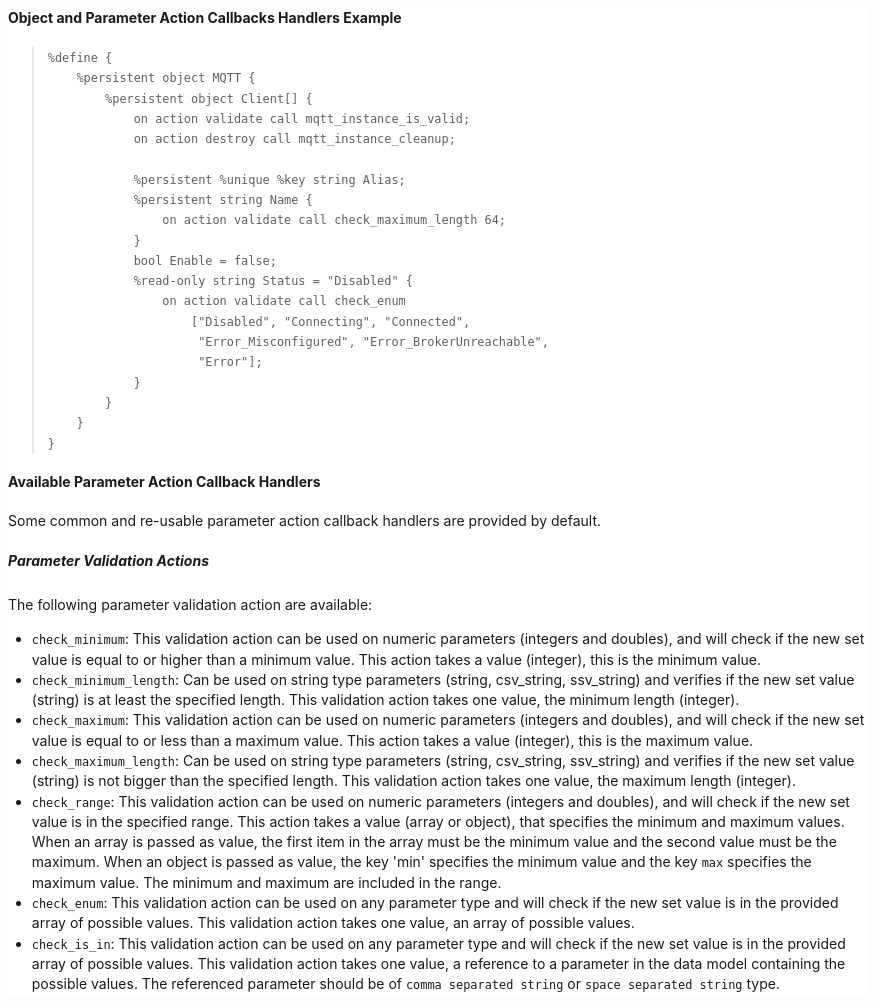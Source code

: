 #### Object and Parameter Action Callbacks Handlers Example

> ```
> %define {
>     %persistent object MQTT {
>         %persistent object Client[] {
>             on action validate call mqtt_instance_is_valid;
>             on action destroy call mqtt_instance_cleanup;
>
>             %persistent %unique %key string Alias;
>             %persistent string Name {
>                 on action validate call check_maximum_length 64;
>             }
>             bool Enable = false;
>             %read-only string Status = "Disabled" {
>                 on action validate call check_enum 
>                     ["Disabled", "Connecting", "Connected",
>                      "Error_Misconfigured", "Error_BrokerUnreachable",
>                      "Error"];
>             }
>         }
>     }
> }
> ```

#### Available Parameter Action Callback Handlers

Some common and re-usable parameter action callback handlers are provided by default.

##### Parameter Validation Actions

The following parameter validation action are available:

- `check_minimum`: This validation action can be used on numeric parameters (integers and doubles), and will check if the new set value is equal to or higher than a minimum value. This action takes a value (integer), this is the minimum value.
- `check_minimum_length`: Can be used on string type parameters (string, csv_string, ssv_string) and verifies if the new set value (string) is at least the specified length. This validation action takes one value, the minimum length (integer).
- `check_maximum`:  This validation action can be used on numeric parameters (integers and doubles), and will check if the new set value is equal to or less than a maximum value. This action takes a value (integer), this is the maximum value.
- `check_maximum_length`: Can be used on string type parameters (string, csv_string, ssv_string) and verifies if the new set value (string) is not bigger than the specified length. This validation action takes one value, the maximum length (integer).
- `check_range`: This validation action can be used on numeric parameters (integers and doubles), and will check if the new set value is in the specified range. This action takes a value (array or object), that specifies the minimum and maximum values. When an array is passed as value, the first item in the array must be the minimum value and the second value must be the maximum. When an object is passed as value,  the key 'min' specifies the minimum value and the key `max` specifies the maximum value. The minimum and maximum are included in the range.
- `check_enum`: This validation action can be used on any parameter type and will check if the new set value is in the provided array of possible values. This validation action takes one value, an array of possible values.
- `check_is_in`: This validation action can be used on any parameter type and will check if the new set value is in the provided array of possible values. This validation action takes one value, a reference to a parameter in the data model containing the possible values. The referenced parameter should be of `comma separated string` or `space separated string` type.
